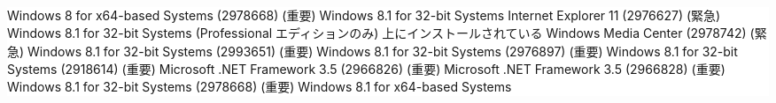 </td>
<td style="border:1px solid black;">
Windows 8 for x64-based Systems  
(2978668)  
(重要)

</td>
</tr>
<tr>
<td style="border:1px solid black;">
Windows 8.1 for 32-bit Systems

</td>
<td style="border:1px solid black;">
Internet Explorer 11  
(2976627)  
(緊急)

</td>
<td style="border:1px solid black;">
Windows 8.1 for 32-bit Systems (Professional エディションのみ) 上にインストールされている Windows Media Center  
(2978742)  
(緊急)

</td>
<td style="border:1px solid black;">
Windows 8.1 for 32-bit Systems  
(2993651)  
(重要)  
Windows 8.1 for 32-bit Systems  
(2976897)  
(重要)

</td>
<td style="border:1px solid black;">
Windows 8.1 for 32-bit Systems  
(2918614)  
(重要)

</td>
<td style="border:1px solid black;">
Microsoft .NET Framework 3.5  
(2966826)  
(重要)  
Microsoft .NET Framework 3.5  
(2966828)  
(重要)

</td>
<td style="border:1px solid black;">
Windows 8.1 for 32-bit Systems  
(2978668)  
(重要)

</td>
</tr>
<tr>
<td style="border:1px solid black;">
Windows 8.1 for x64-based Systems
